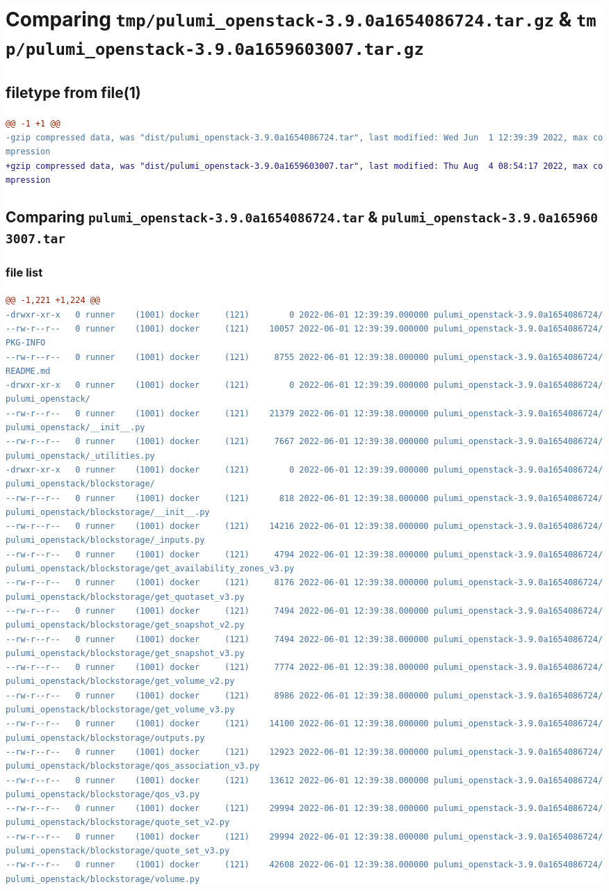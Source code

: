 # Comparing `tmp/pulumi_openstack-3.9.0a1654086724.tar.gz` & `tmp/pulumi_openstack-3.9.0a1659603007.tar.gz`

## filetype from file(1)

```diff
@@ -1 +1 @@
-gzip compressed data, was "dist/pulumi_openstack-3.9.0a1654086724.tar", last modified: Wed Jun  1 12:39:39 2022, max compression
+gzip compressed data, was "dist/pulumi_openstack-3.9.0a1659603007.tar", last modified: Thu Aug  4 08:54:17 2022, max compression
```

## Comparing `pulumi_openstack-3.9.0a1654086724.tar` & `pulumi_openstack-3.9.0a1659603007.tar`

### file list

```diff
@@ -1,221 +1,224 @@
-drwxr-xr-x   0 runner    (1001) docker     (121)        0 2022-06-01 12:39:39.000000 pulumi_openstack-3.9.0a1654086724/
--rw-r--r--   0 runner    (1001) docker     (121)    10057 2022-06-01 12:39:39.000000 pulumi_openstack-3.9.0a1654086724/PKG-INFO
--rw-r--r--   0 runner    (1001) docker     (121)     8755 2022-06-01 12:39:38.000000 pulumi_openstack-3.9.0a1654086724/README.md
-drwxr-xr-x   0 runner    (1001) docker     (121)        0 2022-06-01 12:39:39.000000 pulumi_openstack-3.9.0a1654086724/pulumi_openstack/
--rw-r--r--   0 runner    (1001) docker     (121)    21379 2022-06-01 12:39:38.000000 pulumi_openstack-3.9.0a1654086724/pulumi_openstack/__init__.py
--rw-r--r--   0 runner    (1001) docker     (121)     7667 2022-06-01 12:39:38.000000 pulumi_openstack-3.9.0a1654086724/pulumi_openstack/_utilities.py
-drwxr-xr-x   0 runner    (1001) docker     (121)        0 2022-06-01 12:39:39.000000 pulumi_openstack-3.9.0a1654086724/pulumi_openstack/blockstorage/
--rw-r--r--   0 runner    (1001) docker     (121)      818 2022-06-01 12:39:38.000000 pulumi_openstack-3.9.0a1654086724/pulumi_openstack/blockstorage/__init__.py
--rw-r--r--   0 runner    (1001) docker     (121)    14216 2022-06-01 12:39:38.000000 pulumi_openstack-3.9.0a1654086724/pulumi_openstack/blockstorage/_inputs.py
--rw-r--r--   0 runner    (1001) docker     (121)     4794 2022-06-01 12:39:38.000000 pulumi_openstack-3.9.0a1654086724/pulumi_openstack/blockstorage/get_availability_zones_v3.py
--rw-r--r--   0 runner    (1001) docker     (121)     8176 2022-06-01 12:39:38.000000 pulumi_openstack-3.9.0a1654086724/pulumi_openstack/blockstorage/get_quotaset_v3.py
--rw-r--r--   0 runner    (1001) docker     (121)     7494 2022-06-01 12:39:38.000000 pulumi_openstack-3.9.0a1654086724/pulumi_openstack/blockstorage/get_snapshot_v2.py
--rw-r--r--   0 runner    (1001) docker     (121)     7494 2022-06-01 12:39:38.000000 pulumi_openstack-3.9.0a1654086724/pulumi_openstack/blockstorage/get_snapshot_v3.py
--rw-r--r--   0 runner    (1001) docker     (121)     7774 2022-06-01 12:39:38.000000 pulumi_openstack-3.9.0a1654086724/pulumi_openstack/blockstorage/get_volume_v2.py
--rw-r--r--   0 runner    (1001) docker     (121)     8986 2022-06-01 12:39:38.000000 pulumi_openstack-3.9.0a1654086724/pulumi_openstack/blockstorage/get_volume_v3.py
--rw-r--r--   0 runner    (1001) docker     (121)    14100 2022-06-01 12:39:38.000000 pulumi_openstack-3.9.0a1654086724/pulumi_openstack/blockstorage/outputs.py
--rw-r--r--   0 runner    (1001) docker     (121)    12923 2022-06-01 12:39:38.000000 pulumi_openstack-3.9.0a1654086724/pulumi_openstack/blockstorage/qos_association_v3.py
--rw-r--r--   0 runner    (1001) docker     (121)    13612 2022-06-01 12:39:38.000000 pulumi_openstack-3.9.0a1654086724/pulumi_openstack/blockstorage/qos_v3.py
--rw-r--r--   0 runner    (1001) docker     (121)    29994 2022-06-01 12:39:38.000000 pulumi_openstack-3.9.0a1654086724/pulumi_openstack/blockstorage/quote_set_v2.py
--rw-r--r--   0 runner    (1001) docker     (121)    29994 2022-06-01 12:39:38.000000 pulumi_openstack-3.9.0a1654086724/pulumi_openstack/blockstorage/quote_set_v3.py
--rw-r--r--   0 runner    (1001) docker     (121)    42608 2022-06-01 12:39:38.000000 pulumi_openstack-3.9.0a1654086724/pulumi_openstack/blockstorage/volume.py
```